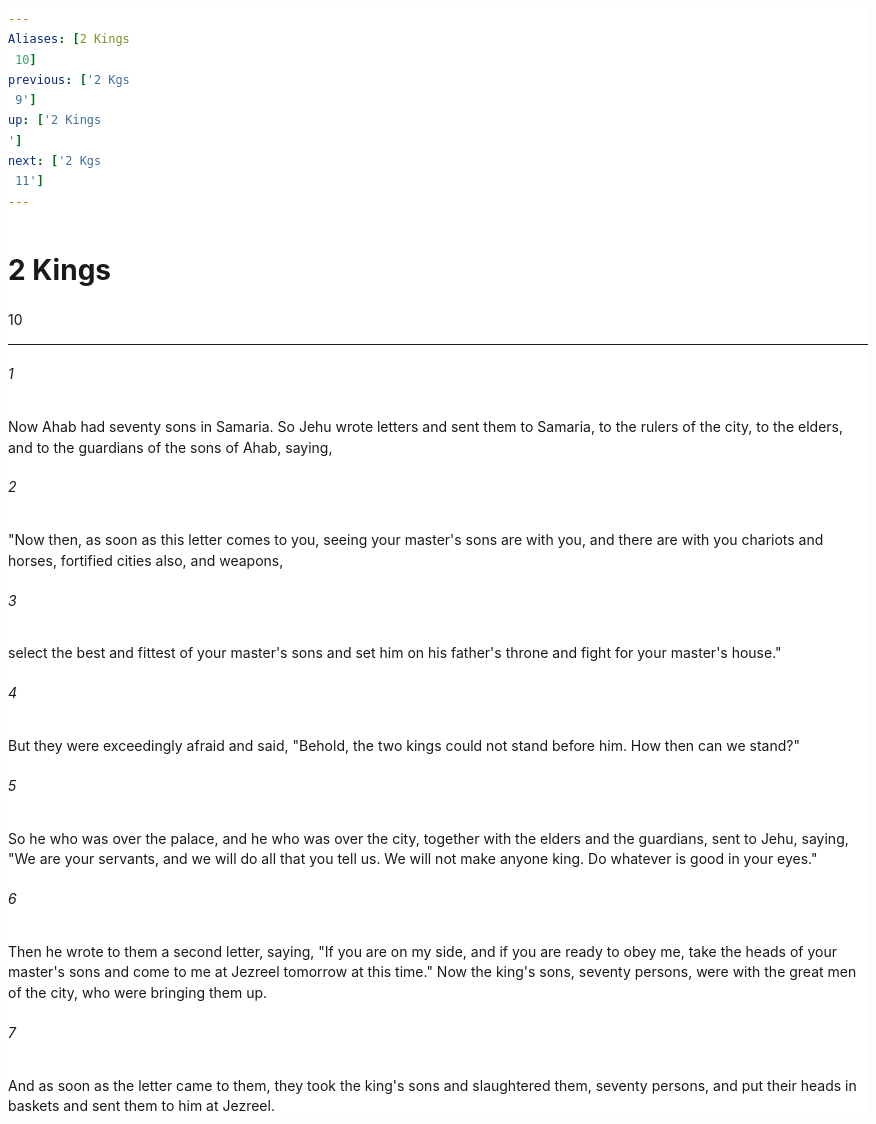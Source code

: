 ```yaml
---
Aliases: [2 Kings
 10]
previous: ['2 Kgs
 9']
up: ['2 Kings
']
next: ['2 Kgs
 11']
---
```

# 2 Kings
 10

***

 

###### 1 
Now Ahab had seventy sons in Samaria. So Jehu wrote letters and sent them to Samaria, to the rulers of the city, to the elders, and to the guardians of the sons of Ahab, saying, 
 

###### 2 
"Now then, as soon as this letter comes to you, seeing your master's sons are with you, and there are with you chariots and horses, fortified cities also, and weapons, 
 

###### 3 
select the best and fittest of your master's sons and set him on his father's throne and fight for your master's house." 
 

###### 4 
But they were exceedingly afraid and said, "Behold, the two kings could not stand before him. How then can we stand?" 
 

###### 5 
So he who was over the palace, and he who was over the city, together with the elders and the guardians, sent to Jehu, saying, "We are your servants, and we will do all that you tell us. We will not make anyone king. Do whatever is good in your eyes." 
 

###### 6 
Then he wrote to them a second letter, saying, "If you are on my side, and if you are ready to obey me, take the heads of your master's sons and come to me at Jezreel tomorrow at this time." Now the king's sons, seventy persons, were with the great men of the city, who were bringing them up. 
 

###### 7 
And as soon as the letter came to them, they took the king's sons and slaughtered them, seventy persons, and put their heads in baskets and sent them to him at Jezreel. 
 
